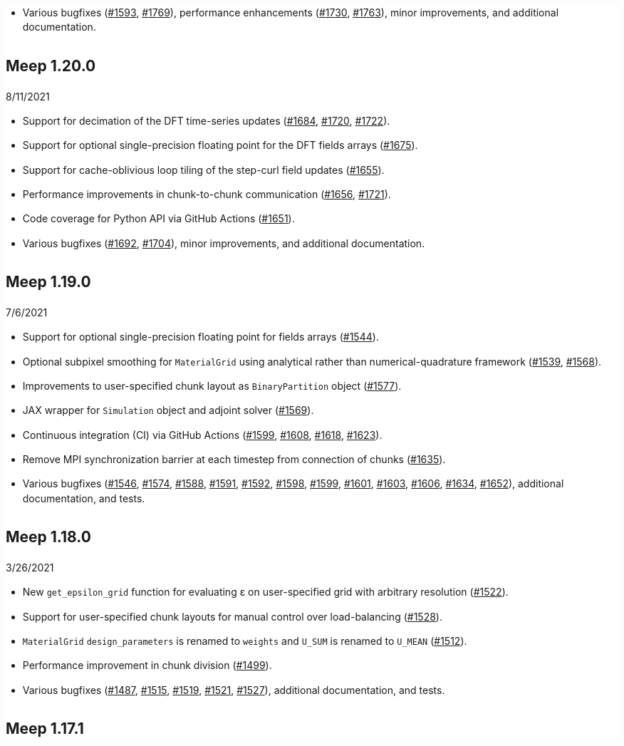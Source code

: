 * Various bugfixes ([#1593], [#1769]), performance enhancements ([#1730], [#1763]), minor improvements, and additional documentation.

## Meep 1.20.0

8/11/2021

* Support for decimation of the DFT time-series updates ([#1684], [#1720], [#1722]).

* Support for optional single-precision floating point for the DFT fields arrays ([#1675]).

* Support for cache-oblivious loop tiling of the step-curl field updates ([#1655]).

* Performance improvements in chunk-to-chunk communication ([#1656], [#1721]).

* Code coverage for Python API via GitHub Actions ([#1651]).

* Various bugfixes ([#1692], [#1704]), minor improvements, and additional documentation.

## Meep 1.19.0

7/6/2021

* Support for optional single-precision floating point for fields arrays ([#1544]).

* Optional subpixel smoothing for `MaterialGrid` using analytical rather than numerical-quadrature framework ([#1539], [#1568]).

* Improvements to user-specified chunk layout as `BinaryPartition` object ([#1577]).

* JAX wrapper for `Simulation` object and adjoint solver ([#1569]).

* Continuous integration (CI) via GitHub Actions ([#1599], [#1608], [#1618], [#1623]).

* Remove MPI synchronization barrier at each timestep from connection of chunks ([#1635]).

* Various bugfixes ([#1546], [#1574], [#1588], [#1591], [#1592], [#1598], [#1599], [#1601], [#1603], [#1606], [#1634], [#1652]), additional documentation, and tests.

## Meep 1.18.0

3/26/2021

* New `get_epsilon_grid` function for evaluating ε on user-specified grid with arbitrary resolution ([#1522]).

* Support for user-specified chunk layouts for manual control over load-balancing ([#1528]).

* `MaterialGrid` `design_parameters` is renamed to `weights` and `U_SUM` is renamed to `U_MEAN` ([#1512]).

* Performance improvement in chunk division ([#1499]).

* Various bugfixes ([#1487], [#1515], [#1519], [#1521], [#1527]), additional documentation, and tests.

## Meep 1.17.1


[#13]: https://github.com/NanoComp/meep/issues/13
[#14]: https://github.com/NanoComp/meep/issues/14
[#20]: https://github.com/NanoComp/meep/issues/20
[#21]: https://github.com/NanoComp/meep/issues/21
[#40]: https://github.com/NanoComp/meep/issues/40
[#55]: https://github.com/NanoComp/meep/issues/55
[#56]: https://github.com/NanoComp/meep/issues/56
[#96]: https://github.com/NanoComp/meep/issues/96
[#105]: https://github.com/NanoComp/meep/issues/105
[#150]: https://github.com/NanoComp/meep/issues/150
[#184]: https://github.com/NanoComp/meep/issues/184
[#189]: https://github.com/NanoComp/meep/issues/189
[#191]: https://github.com/NanoComp/meep/issues/191
[#192]: https://github.com/NanoComp/meep/issues/192
[#193]: https://github.com/NanoComp/meep/issues/193
[#203]: https://github.com/NanoComp/meep/issues/203
[#248]: https://github.com/NanoComp/meep/issues/248
[#259]: https://github.com/NanoComp/meep/issues/259
[#261]: https://github.com/NanoComp/meep/issues/261
[#266]: https://github.com/NanoComp/meep/issues/266
[#305]: https://github.com/NanoComp/meep/issues/305
[#341]: https://github.com/NanoComp/meep/issues/341
[#345]: https://github.com/NanoComp/meep/issues/345
[#357]: https://github.com/NanoComp/meep/issues/357
[#376]: https://github.com/NanoComp/meep/issues/376
[#388]: https://github.com/NanoComp/meep/issues/388
[#392]: https://github.com/NanoComp/meep/issues/392
[#396]: https://github.com/NanoComp/meep/issues/396
[#416]: https://github.com/NanoComp/meep/issues/416
[#417]: https://github.com/NanoComp/meep/issues/417
[#419]: https://github.com/NanoComp/meep/issues/419
[#422]: https://github.com/NanoComp/meep/issues/422
[#427]: https://github.com/NanoComp/meep/issues/427
[#454]: https://github.com/NanoComp/meep/issues/454
[#456]: https://github.com/NanoComp/meep/issues/456
[#477]: https://github.com/NanoComp/meep/issues/477
[#479]: https://github.com/NanoComp/meep/issues/479
[#483]: https://github.com/NanoComp/meep/issues/483
[#500]: https://github.com/NanoComp/meep/issues/500
[#518]: https://github.com/NanoComp/meep/issues/518
[#531]: https://github.com/NanoComp/meep/issues/531
[#558]: https://github.com/NanoComp/meep/issues/558
[#559]: https://github.com/NanoComp/meep/issues/559
[#570]: https://github.com/NanoComp/meep/issues/570
[#577]: https://github.com/NanoComp/meep/issues/577
[#578]: https://github.com/NanoComp/meep/issues/578
[#581]: https://github.com/NanoComp/meep/issues/581
[#593]: https://github.com/NanoComp/meep/issues/593
[#596]: https://github.com/NanoComp/meep/issues/596
[#599]: https://github.com/NanoComp/meep/issues/599
[#602]: https://github.com/NanoComp/meep/issues/602
[#603]: https://github.com/NanoComp/meep/issues/603
[#626]: https://github.com/NanoComp/meep/issues/626
[#630]: https://github.com/NanoComp/meep/issues/630
[#631]: https://github.com/NanoComp/meep/issues/631
[#644]: https://github.com/NanoComp/meep/issues/644
[#652]: https://github.com/NanoComp/meep/issues/652
[#655]: https://github.com/NanoComp/meep/issues/655
[#666]: https://github.com/NanoComp/meep/issues/666
[#671]: https://github.com/NanoComp/meep/issues/671
[#675]: https://github.com/NanoComp/meep/issues/675
[#681]: https://github.com/NanoComp/meep/issues/681
[#689]: https://github.com/NanoComp/meep/issues/689
[#699]: https://github.com/NanoComp/meep/issues/699
[#705]: https://github.com/NanoComp/meep/issues/705
[#728]: https://github.com/NanoComp/meep/issues/728
[#744]: https://github.com/NanoComp/meep/issues/744
[#747]: https://github.com/NanoComp/meep/issues/747
[#752]: https://github.com/NanoComp/meep/issues/752
[#769]: https://github.com/NanoComp/meep/issues/769
[#771]: https://github.com/NanoComp/meep/issues/771
[#779]: https://github.com/NanoComp/meep/issues/779
[#785]: https://github.com/NanoComp/meep/issues/785
[#787]: https://github.com/NanoComp/meep/issues/787
[#789]: https://github.com/NanoComp/meep/issues/789
[#791]: https://github.com/NanoComp/meep/issues/791
[#795]: https://github.com/NanoComp/meep/issues/795
[#807]: https://github.com/NanoComp/meep/issues/807
[#817]: https://github.com/NanoComp/meep/issues/817
[#860]: https://github.com/NanoComp/meep/issues/860
[#862]: https://github.com/NanoComp/meep/issues/862
[#863]: https://github.com/NanoComp/meep/issues/863
[#868]: https://github.com/NanoComp/meep/issues/868
[#869]: https://github.com/NanoComp/meep/issues/869
[#872]: https://github.com/NanoComp/meep/issues/872
[#876]: https://github.com/NanoComp/meep/issues/876
[#891]: https://github.com/NanoComp/meep/issues/891
[#894]: https://github.com/NanoComp/meep/issues/894
[#919]: https://github.com/NanoComp/meep/issues/919
[#922]: https://github.com/NanoComp/meep/issues/922
[#927]: https://github.com/NanoComp/meep/issues/927
[#940]: https://github.com/NanoComp/meep/issues/940
[#945]: https://github.com/NanoComp/meep/issues/945
[#952]: https://github.com/NanoComp/meep/issues/952
[#953]: https://github.com/NanoComp/meep/issues/953
[#960]: https://github.com/NanoComp/meep/issues/960
[#994]: https://github.com/NanoComp/meep/issues/994
[#1002]: https://github.com/NanoComp/meep/issues/1002
[#1041]: https://github.com/NanoComp/meep/issues/1041
[#1042]: https://github.com/NanoComp/meep/issues/1042
[#1047]: https://github.com/NanoComp/meep/issues/1047
[#1062]: https://github.com/NanoComp/meep/issues/1062
[#1078]: https://github.com/NanoComp/meep/issues/1078
[#1090]: https://github.com/NanoComp/meep/issues/1090
[#1095]: https://github.com/NanoComp/meep/issues/1095
[#1112]: https://github.com/NanoComp/meep/issues/1112
[#1121]: https://github.com/NanoComp/meep/issues/1121
[#1122]: https://github.com/NanoComp/meep/issues/1122
[#1126]: https://github.com/NanoComp/meep/issues/1126
[#1129]: https://github.com/NanoComp/meep/issues/1129
[#1132]: https://github.com/NanoComp/meep/issues/1132
[#1154]: https://github.com/NanoComp/meep/issues/1154
[#1156]: https://github.com/NanoComp/meep/issues/1156
[#1158]: https://github.com/NanoComp/meep/issues/1158
[#1159]: https://github.com/NanoComp/meep/issues/1159
[#1167]: https://github.com/NanoComp/meep/issues/1167
[#1171]: https://github.com/NanoComp/meep/issues/1171
[#1192]: https://github.com/NanoComp/meep/issues/1192
[#1205]: https://github.com/NanoComp/meep/issues/1205
[#1218]: https://github.com/NanoComp/meep/issues/1218
[#1233]: https://github.com/NanoComp/meep/issues/1233
[#1240]: https://github.com/NanoComp/meep/issues/1240
[#1242]: https://github.com/NanoComp/meep/issues/1242
[#1244]: https://github.com/NanoComp/meep/issues/1244
[#1257]: https://github.com/NanoComp/meep/issues/1257
[#1285]: https://github.com/NanoComp/meep/issues/1285
[#1286]: https://github.com/NanoComp/meep/issues/1286
[#1288]: https://github.com/NanoComp/meep/issues/1288
[#1302]: https://github.com/NanoComp/meep/issues/1302
[#1303]: https://github.com/NanoComp/meep/issues/1303
[#1310]: https://github.com/NanoComp/meep/issues/1310
[#1316]: https://github.com/NanoComp/meep/issues/1316
[#1333]: https://github.com/NanoComp/meep/issues/1333
[#1349]: https://github.com/NanoComp/meep/issues/1349
[#1374]: https://github.com/NanoComp/meep/issues/1374
[#1388]: https://github.com/NanoComp/meep/issues/1388
[#1403]: https://github.com/NanoComp/meep/issues/1403
[#1417]: https://github.com/NanoComp/meep/issues/1417
[#1427]: https://github.com/NanoComp/meep/issues/1427
[#1437]: https://github.com/NanoComp/meep/issues/1437
[#1447]: https://github.com/NanoComp/meep/issues/1447
[#1456]: https://github.com/NanoComp/meep/issues/1456
[#1458]: https://github.com/NanoComp/meep/issues/1458
[#1464]: https://github.com/NanoComp/meep/issues/1464
[#1487]: https://github.com/NanoComp/meep/issues/1487
[#1499]: https://github.com/NanoComp/meep/issues/1499
[#1512]: https://github.com/NanoComp/meep/issues/1512
[#1515]: https://github.com/NanoComp/meep/issues/1515
[#1519]: https://github.com/NanoComp/meep/issues/1519
[#1521]: https://github.com/NanoComp/meep/issues/1521
[#1522]: https://github.com/NanoComp/meep/issues/1522
[#1527]: https://github.com/NanoComp/meep/issues/1527
[#1528]: https://github.com/NanoComp/meep/issues/1528
[#1539]: https://github.com/NanoComp/meep/issues/1539
[#1544]: https://github.com/NanoComp/meep/issues/1544
[#1546]: https://github.com/NanoComp/meep/issues/1546
[#1568]: https://github.com/NanoComp/meep/issues/1568
[#1569]: https://github.com/NanoComp/meep/issues/1569
[#1574]: https://github.com/NanoComp/meep/issues/1574
[#1577]: https://github.com/NanoComp/meep/issues/1577
[#1588]: https://github.com/NanoComp/meep/issues/1588
[#1591]: https://github.com/NanoComp/meep/issues/1591
[#1592]: https://github.com/NanoComp/meep/issues/1592
[#1593]: https://github.com/NanoComp/meep/issues/1593
[#1598]: https://github.com/NanoComp/meep/issues/1598
[#1599]: https://github.com/NanoComp/meep/issues/1599
[#1601]: https://github.com/NanoComp/meep/issues/1601
[#1603]: https://github.com/NanoComp/meep/issues/1603
[#1606]: https://github.com/NanoComp/meep/issues/1606
[#1608]: https://github.com/NanoComp/meep/issues/1608
[#1618]: https://github.com/NanoComp/meep/issues/1618
[#1623]: https://github.com/NanoComp/meep/issues/1623
[#1628]: https://github.com/NanoComp/meep/issues/1628
[#1634]: https://github.com/NanoComp/meep/issues/1634
[#1635]: https://github.com/NanoComp/meep/issues/1635
[#1651]: https://github.com/NanoComp/meep/issues/1651
[#1652]: https://github.com/NanoComp/meep/issues/1652
[#1655]: https://github.com/NanoComp/meep/issues/1655
[#1656]: https://github.com/NanoComp/meep/issues/1656
[#1675]: https://github.com/NanoComp/meep/issues/1675
[#1684]: https://github.com/NanoComp/meep/issues/1684
[#1692]: https://github.com/NanoComp/meep/issues/1692
[#1704]: https://github.com/NanoComp/meep/issues/1704
[#1715]: https://github.com/NanoComp/meep/issues/1715
[#1720]: https://github.com/NanoComp/meep/issues/1720
[#1721]: https://github.com/NanoComp/meep/issues/1721
[#1722]: https://github.com/NanoComp/meep/issues/1722
[#1730]: https://github.com/NanoComp/meep/issues/1730
[#1732]: https://github.com/NanoComp/meep/issues/1732
[#1738]: https://github.com/NanoComp/meep/issues/1738
[#1740]: https://github.com/NanoComp/meep/issues/1740
[#1749]: https://github.com/NanoComp/meep/issues/1749
[#1763]: https://github.com/NanoComp/meep/issues/1763
[#1769]: https://github.com/NanoComp/meep/issues/1769
[#1775]: https://github.com/NanoComp/meep/issues/1775
[#1780]: https://github.com/NanoComp/meep/issues/1780
[#1796]: https://github.com/NanoComp/meep/issues/1796
[#1801]: https://github.com/NanoComp/meep/issues/1801
[#1804]: https://github.com/NanoComp/meep/issues/1804
[#1821]: https://github.com/NanoComp/meep/issues/1821
[#1826]: https://github.com/NanoComp/meep/issues/1826
[#1830]: https://github.com/NanoComp/meep/issues/1830
[#1839]: https://github.com/NanoComp/meep/issues/1839
[#1849]: https://github.com/NanoComp/meep/issues/1849
[#1855]: https://github.com/NanoComp/meep/issues/1855
[#1860]: https://github.com/NanoComp/meep/issues/1860
[#1871]: https://github.com/NanoComp/meep/issues/1871
[#1872]: https://github.com/NanoComp/meep/issues/1872
[#1873]: https://github.com/NanoComp/meep/issues/1873
[#1877]: https://github.com/NanoComp/meep/issues/1877
[#1895]: https://github.com/NanoComp/meep/issues/1895
[#1919]: https://github.com/NanoComp/meep/issues/1919
[#1955]: https://github.com/NanoComp/meep/issues/1955
[#1959]: https://github.com/NanoComp/meep/issues/1959
[#1968]: https://github.com/NanoComp/meep/issues/1968
[#2005]: https://github.com/NanoComp/meep/issues/2005
[#2016]: https://github.com/NanoComp/meep/issues/2016
[#2021]: https://github.com/NanoComp/meep/issues/2021
[#2027]: https://github.com/NanoComp/meep/issues/2027
[#2032]: https://github.com/NanoComp/meep/issues/2032
[#2044]: https://github.com/NanoComp/meep/issues/2044
[#2049]: https://github.com/NanoComp/meep/issues/2049
[#2053]: https://github.com/NanoComp/meep/issues/2053
[#2066]: https://github.com/NanoComp/meep/issues/2066
[#2073]: https://github.com/NanoComp/meep/issues/2073
[#2076]: https://github.com/NanoComp/meep/issues/2076
[#2077]: https://github.com/NanoComp/meep/issues/2077
[#2079]: https://github.com/NanoComp/meep/issues/2079
[#2082]: https://github.com/NanoComp/meep/issues/2082
[#2091]: https://github.com/NanoComp/meep/issues/2091
[#2095]: https://github.com/NanoComp/meep/issues/2095
[#2114]: https://github.com/NanoComp/meep/issues/2114
[#2176]: https://github.com/NanoComp/meep/issues/2176
[#2179]: https://github.com/NanoComp/meep/issues/2179
[#2186]: https://github.com/NanoComp/meep/issues/2186
[#2190]: https://github.com/NanoComp/meep/issues/2190
[#2194]: https://github.com/NanoComp/meep/issues/2194
[#2202]: https://github.com/NanoComp/meep/issues/2202
[#2203]: https://github.com/NanoComp/meep/issues/2203
[#2207]: https://github.com/NanoComp/meep/issues/2207
[#2208]: https://github.com/NanoComp/meep/issues/2208
[#2251]: https://github.com/NanoComp/meep/issues/2251
[#2253]: https://github.com/NanoComp/meep/issues/2253
[#2264]: https://github.com/NanoComp/meep/issues/2264
[#2271]: https://github.com/NanoComp/meep/issues/2271
[#2285]: https://github.com/NanoComp/meep/issues/2285
[#2289]: https://github.com/NanoComp/meep/issues/2289
[#2290]: https://github.com/NanoComp/meep/issues/2290
[#2305]: https://github.com/NanoComp/meep/issues/2305
[#2314]: https://github.com/NanoComp/meep/issues/2314
[#2321]: https://github.com/NanoComp/meep/issues/2321
[#2333]: https://github.com/NanoComp/meep/issues/2333
[#2337]: https://github.com/NanoComp/meep/issues/2337
[#2349]: https://github.com/NanoComp/meep/issues/2349
[#2360]: https://github.com/NanoComp/meep/issues/2360
[#2364]: https://github.com/NanoComp/meep/issues/2364
[#2365]: https://github.com/NanoComp/meep/issues/2365
[#2371]: https://github.com/NanoComp/meep/issues/2371
[#2380]: https://github.com/NanoComp/meep/issues/2380
[#2382]: https://github.com/NanoComp/meep/issues/2382
[#2383]: https://github.com/NanoComp/meep/issues/2383
[#2387]: https://github.com/NanoComp/meep/issues/2387
[#2390]: https://github.com/NanoComp/meep/issues/2390
[#2394]: https://github.com/NanoComp/meep/issues/2394
[#2395]: https://github.com/NanoComp/meep/issues/2395
[#2402]: https://github.com/NanoComp/meep/issues/2402
[#2413]: https://github.com/NanoComp/meep/issues/2413
[#2428]: https://github.com/NanoComp/meep/issues/2428
[#2433]: https://github.com/NanoComp/meep/issues/2433
[#2440]: https://github.com/NanoComp/meep/issues/2440
[#2452]: https://github.com/NanoComp/meep/issues/2452
[#2459]: https://github.com/NanoComp/meep/issues/2459
[#2462]: https://github.com/NanoComp/meep/issues/2462
[#2465]: https://github.com/NanoComp/meep/issues/2465
[#2474]: https://github.com/NanoComp/meep/issues/2474
[#2486]: https://github.com/NanoComp/meep/issues/2486
[#2499]: https://github.com/NanoComp/meep/issues/2499
[#2504]: https://github.com/NanoComp/meep/issues/2504
[#2518]: https://github.com/NanoComp/meep/issues/2518
[#2538]: https://github.com/NanoComp/meep/issues/2538
[#2554]: https://github.com/NanoComp/meep/issues/2554
[#2560]: https://github.com/NanoComp/meep/issues/2560
[#2599]: https://github.com/NanoComp/meep/issues/2599
[#2609]: https://github.com/NanoComp/meep/issues/2609
[#2611]: https://github.com/NanoComp/meep/issues/2611
[#2631]: https://github.com/NanoComp/meep/issues/2631
[#2684]: https://github.com/NanoComp/meep/issues/2684
[#2695]: https://github.com/NanoComp/meep/issues/2695
[#2741]: https://github.com/NanoComp/meep/issues/2741
[#2747]: https://github.com/NanoComp/meep/issues/2747
[#2751]: https://github.com/NanoComp/meep/issues/2751
[#2752]: https://github.com/NanoComp/meep/issues/2752
[#2767]: https://github.com/NanoComp/meep/issues/2767
[#2792]: https://github.com/NanoComp/meep/issues/2792
[#2862]: https://github.com/NanoComp/meep/issues/2862
[#2874]: https://github.com/NanoComp/meep/issues/2874
[#2878]: https://github.com/NanoComp/meep/issues/2878
[#2883]: https://github.com/NanoComp/meep/issues/2883
[#2885]: https://github.com/NanoComp/meep/issues/2885
[#2894]: https://github.com/NanoComp/meep/issues/2894
[#2895]: https://github.com/NanoComp/meep/issues/2895
[#2949]: https://github.com/NanoComp/meep/issues/2949
[#2950]: https://github.com/NanoComp/meep/issues/2950
[#2951]: https://github.com/NanoComp/meep/issues/2951
[#2955]: https://github.com/NanoComp/meep/issues/2955
[#2959]: https://github.com/NanoComp/meep/issues/2959
[#2965]: https://github.com/NanoComp/meep/issues/2965
[#2970]: https://github.com/NanoComp/meep/issues/2970
[#2978]: https://github.com/NanoComp/meep/issues/2978
[#3010]: https://github.com/NanoComp/meep/issues/3010
[#3028]: https://github.com/NanoComp/meep/issues/3028
[#3047]: https://github.com/NanoComp/meep/issues/3047
[#3064]: https://github.com/NanoComp/meep/issues/3064
[#3069]: https://github.com/NanoComp/meep/issues/3069